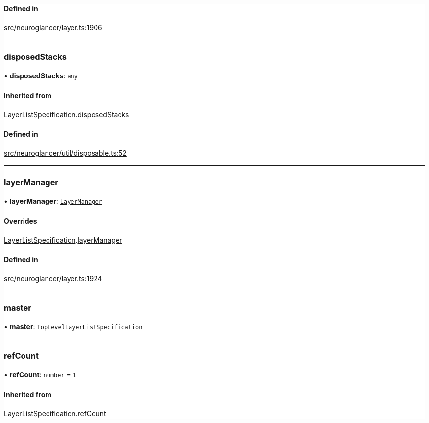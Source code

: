 #### Defined in

[src/neuroglancer/layer.ts:1906](https://github.com/ActiveBrainAtlas2/neuroglancer/blob/1beb5d34/src/neuroglancer/layer.ts#L1906)

___

### disposedStacks

• **disposedStacks**: `any`

#### Inherited from

[LayerListSpecification](annotation_annotation_layer_state._internal_.LayerListSpecification.md).[disposedStacks](annotation_annotation_layer_state._internal_.LayerListSpecification.md#disposedstacks)

#### Defined in

[src/neuroglancer/util/disposable.ts:52](https://github.com/ActiveBrainAtlas2/neuroglancer/blob/1beb5d34/src/neuroglancer/util/disposable.ts#L52)

___

### layerManager

• **layerManager**: [`LayerManager`](annotation_annotation_layer_state._internal_.LayerManager.md)

#### Overrides

[LayerListSpecification](annotation_annotation_layer_state._internal_.LayerListSpecification.md).[layerManager](annotation_annotation_layer_state._internal_.LayerListSpecification.md#layermanager)

#### Defined in

[src/neuroglancer/layer.ts:1924](https://github.com/ActiveBrainAtlas2/neuroglancer/blob/1beb5d34/src/neuroglancer/layer.ts#L1924)

___

### master

• **master**: [`TopLevelLayerListSpecification`](annotation_annotation_layer_state._internal_.TopLevelLayerListSpecification.md)

___

### refCount

• **refCount**: `number` = `1`

#### Inherited from

[LayerListSpecification](annotation_annotation_layer_state._internal_.LayerListSpecification.md).[refCount](annotation_annotation_layer_state._internal_.LayerListSpecification.md#refcount)
